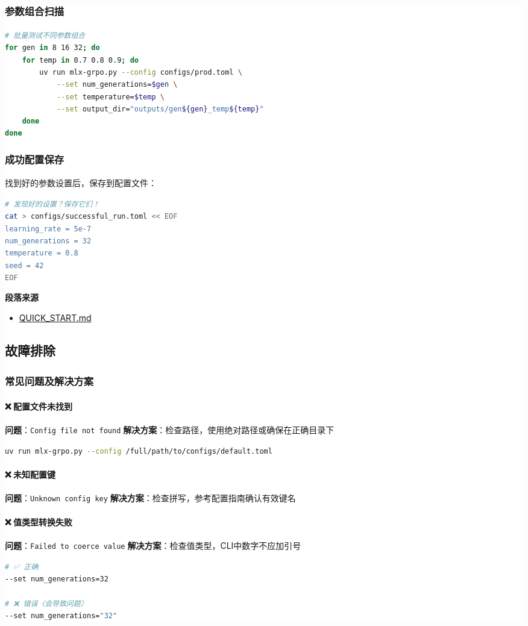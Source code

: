 ### 参数组合扫描

```bash
# 批量测试不同参数组合
for gen in 8 16 32; do
    for temp in 0.7 0.8 0.9; do
        uv run mlx-grpo.py --config configs/prod.toml \
            --set num_generations=$gen \
            --set temperature=$temp \
            --set output_dir="outputs/gen${gen}_temp${temp}"
    done
done
```

### 成功配置保存

找到好的参数设置后，保存到配置文件：

```bash
# 发现好的设置？保存它们！
cat > configs/successful_run.toml << EOF
learning_rate = 5e-7
num_generations = 32
temperature = 0.8
seed = 42
EOF
```

**段落来源**
- [QUICK_START.md](file://QUICK_START.md#L160-L204)

## 故障排除

### 常见问题及解决方案

#### ❌ 配置文件未找到
**问题**：`Config file not found`
**解决方案**：检查路径，使用绝对路径或确保在正确目录下
```bash
uv run mlx-grpo.py --config /full/path/to/configs/default.toml
```

#### ❌ 未知配置键
**问题**：`Unknown config key`
**解决方案**：检查拼写，参考配置指南确认有效键名

#### ❌ 值类型转换失败
**问题**：`Failed to coerce value`
**解决方案**：检查值类型，CLI中数字不应加引号
```bash
# ✅ 正确
--set num_generations=32

# ❌ 错误（会导致问题）
--set num_generations="32"
```
